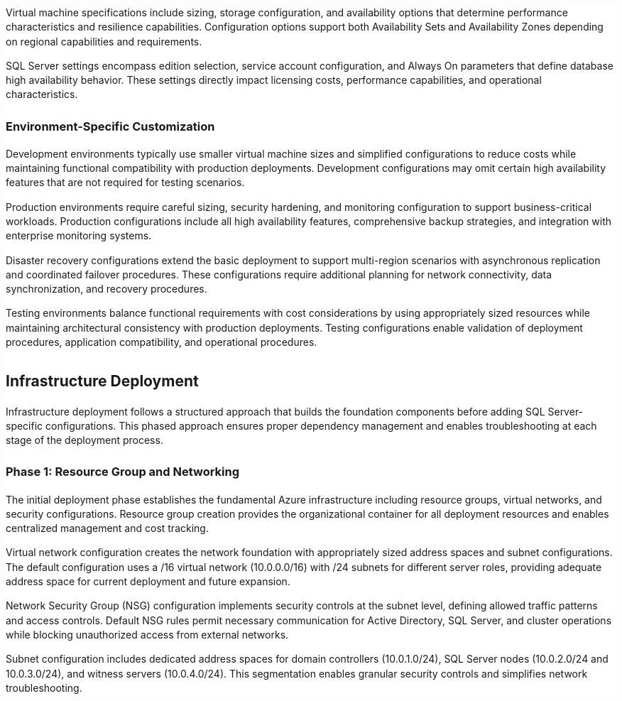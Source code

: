Virtual machine specifications include sizing, storage configuration, and availability options that determine performance characteristics and resilience capabilities. Configuration options support both Availability Sets and Availability Zones depending on regional capabilities and requirements.

SQL Server settings encompass edition selection, service account configuration, and Always On parameters that define database high availability behavior. These settings directly impact licensing costs, performance capabilities, and operational characteristics.

### Environment-Specific Customization

Development environments typically use smaller virtual machine sizes and simplified configurations to reduce costs while maintaining functional compatibility with production deployments. Development configurations may omit certain high availability features that are not required for testing scenarios.

Production environments require careful sizing, security hardening, and monitoring configuration to support business-critical workloads. Production configurations include all high availability features, comprehensive backup strategies, and integration with enterprise monitoring systems.

Disaster recovery configurations extend the basic deployment to support multi-region scenarios with asynchronous replication and coordinated failover procedures. These configurations require additional planning for network connectivity, data synchronization, and recovery procedures.

Testing environments balance functional requirements with cost considerations by using appropriately sized resources while maintaining architectural consistency with production deployments. Testing configurations enable validation of deployment procedures, application compatibility, and operational procedures.


## Infrastructure Deployment

Infrastructure deployment follows a structured approach that builds the foundation components before adding SQL Server-specific configurations. This phased approach ensures proper dependency management and enables troubleshooting at each stage of the deployment process.

### Phase 1: Resource Group and Networking

The initial deployment phase establishes the fundamental Azure infrastructure including resource groups, virtual networks, and security configurations. Resource group creation provides the organizational container for all deployment resources and enables centralized management and cost tracking.

Virtual network configuration creates the network foundation with appropriately sized address spaces and subnet configurations. The default configuration uses a /16 virtual network (10.0.0.0/16) with /24 subnets for different server roles, providing adequate address space for current deployment and future expansion.

Network Security Group (NSG) configuration implements security controls at the subnet level, defining allowed traffic patterns and access controls. Default NSG rules permit necessary communication for Active Directory, SQL Server, and cluster operations while blocking unauthorized access from external networks.

Subnet configuration includes dedicated address spaces for domain controllers (10.0.1.0/24), SQL Server nodes (10.0.2.0/24 and 10.0.3.0/24), and witness servers (10.0.4.0/24). This segmentation enables granular security controls and simplifies network troubleshooting.
